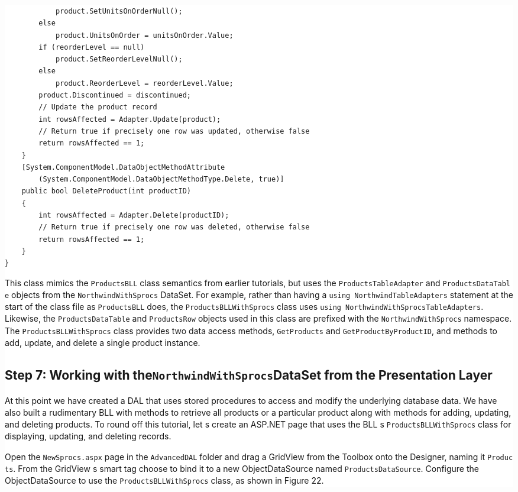                 product.SetUnitsOnOrderNull(); 
            else 
                product.UnitsOnOrder = unitsOnOrder.Value;
            if (reorderLevel == null) 
                product.SetReorderLevelNull(); 
            else 
                product.ReorderLevel = reorderLevel.Value;
            product.Discontinued = discontinued;
            // Update the product record
            int rowsAffected = Adapter.Update(product);
            // Return true if precisely one row was updated, otherwise false
            return rowsAffected == 1;
        }
        [System.ComponentModel.DataObjectMethodAttribute
            (System.ComponentModel.DataObjectMethodType.Delete, true)]
        public bool DeleteProduct(int productID)
        {
            int rowsAffected = Adapter.Delete(productID);
            // Return true if precisely one row was deleted, otherwise false
            return rowsAffected == 1;
        }
    }

This class mimics the `ProductsBLL` class semantics from earlier tutorials, but uses the `ProductsTableAdapter` and `ProductsDataTable` objects from the `NorthwindWithSprocs` DataSet. For example, rather than having a `using NorthwindTableAdapters` statement at the start of the class file as `ProductsBLL` does, the `ProductsBLLWithSprocs` class uses `using NorthwindWithSprocsTableAdapters`. Likewise, the `ProductsDataTable` and `ProductsRow` objects used in this class are prefixed with the `NorthwindWithSprocs` namespace. The `ProductsBLLWithSprocs` class provides two data access methods, `GetProducts` and `GetProductByProductID`, and methods to add, update, and delete a single product instance.

## Step 7: Working with the`NorthwindWithSprocs`DataSet from the Presentation Layer

At this point we have created a DAL that uses stored procedures to access and modify the underlying database data. We have also built a rudimentary BLL with methods to retrieve all products or a particular product along with methods for adding, updating, and deleting products. To round off this tutorial, let s create an ASP.NET page that uses the BLL s `ProductsBLLWithSprocs` class for displaying, updating, and deleting records.

Open the `NewSprocs.aspx` page in the `AdvancedDAL` folder and drag a GridView from the Toolbox onto the Designer, naming it `Products`. From the GridView s smart tag choose to bind it to a new ObjectDataSource named `ProductsDataSource`. Configure the ObjectDataSource to use the `ProductsBLLWithSprocs` class, as shown in Figure 22.

